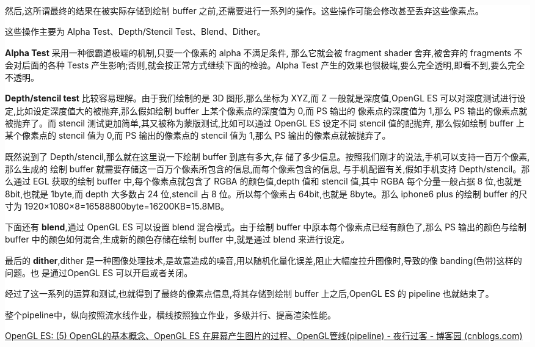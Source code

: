 然后,这所谓最终的结果在被实际存储到绘制 buffer 之前,还需要进行一系列的操作。这些操作可能会修改甚至丢弃这些像素点。

这些操作主要为 Alpha Test、Depth/Stencil Test、Blend、Dither。

**Alpha Test** 采用一种很霸道极端的机制,只要一个像素的 alpha 不满足条件, 那么它就会被 fragment shader 舍弃,被舍弃的 fragments 不会对后面的各种 Tests 产生影响;否则,就会按正常方式继续下面的检验。Alpha Test 产生的效果也很极端,要么完全透明,即看不到,要么完全不透明。

**Depth/stencil test** 比较容易理解。由于我们绘制的是 3D 图形,那么坐标为 XYZ,而 Z 一般就是深度值,OpenGL ES 可以对深度测试进行设定,比如设定深度值大的被抛弃,那么假如绘制 buffer 上某个像素点的深度值为 0,而 PS 输出的 像素点的深度值为 1,那么 PS 输出的像素点就被抛弃了。而 stencil 测试更加简单,其又被称为蒙版测试,比如可以通过 OpenGL ES 设定不同 stencil 值的配抛弃, 那么假如绘制 buffer 上某个像素点的 stencil 值为 0,而 PS 输出的像素点的 stencil 值为 1,那么 PS 输出的像素点就被抛弃了。

既然说到了 Depth/stencil,那么就在这里说一下绘制 buffer 到底有多大,存 储了多少信息。按照我们刚才的说法,手机可以支持一百万个像素,那么生成的 绘制 buffer 就需要存储这一百万个像素所包含的信息,而每个像素包含的信息, 与手机配置有关,假如手机支持 Depth/stencil。那么通过 EGL 获取的绘制 buffer 中,每个像素点就包含了 RGBA 的颜色值,depth 值和 stencil 值,其中 RGBA 每个分量一般占据 8 位,也就是 8bit,也就是 1byte,而 depth 大多数占 24 位,stencil 占 8 位。所以每个像素占 64bit,也就是 8byte。那么 iphone6 plus 的绘制 buffer 的尺寸为 1920×1080×8=16588800byte=16200KB=15.8MB。

下面还有 **blend**,通过 OpenGL ES 可以设置 blend 混合模式。由于绘制 buffer 中原本每个像素点已经有颜色了,那么 PS 输出的颜色与绘制 buffer 中的颜色如何混合,生成新的颜色存储在绘制 buffer 中,就是通过 blend 来进行设定。

最后的 **dither**,dither 是一种图像处理技术,是故意造成的噪音,用以随机化量化误差,阻止大幅度拉升图像时,导致的像 banding(色带)这样的问题。也 是通过OpenGL ES 可以开启或者关闭。

经过了这一系列的运算和测试,也就得到了最终的像素点信息,将其存储到绘制 buffer 上之后,OpenGL ES 的 pipeline 也就结束了。

整个pipeline中，纵向按照流水线作业，横线按照独立作业，多级并行、提高渲染性能。

[OpenGL ES: (5) OpenGL的基本概念、OpenGL ES 在屏幕产生图片的过程、OpenGL管线(pipeline) - 夜行过客 - 博客园 (cnblogs.com)](https://www.cnblogs.com/yongdaimi/p/11245726.html)

